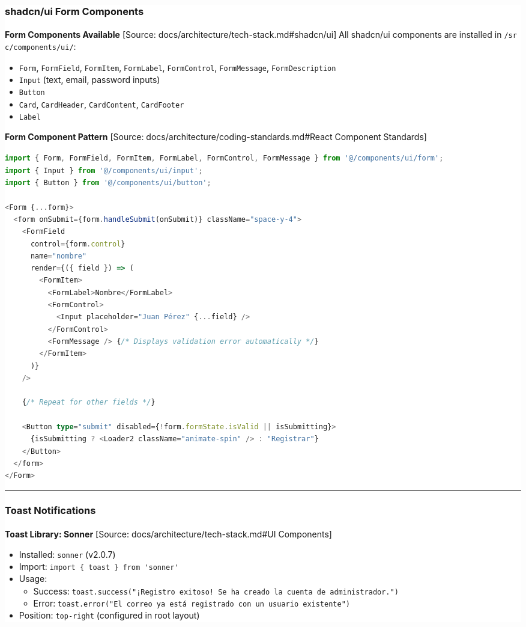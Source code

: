 ### shadcn/ui Form Components

**Form Components Available** [Source: docs/architecture/tech-stack.md#shadcn/ui]
All shadcn/ui components are installed in `/src/components/ui/`:
- `Form`, `FormField`, `FormItem`, `FormLabel`, `FormControl`, `FormMessage`, `FormDescription`
- `Input` (text, email, password inputs)
- `Button`
- `Card`, `CardHeader`, `CardContent`, `CardFooter`
- `Label`

**Form Component Pattern** [Source: docs/architecture/coding-standards.md#React Component Standards]
```typescript
import { Form, FormField, FormItem, FormLabel, FormControl, FormMessage } from '@/components/ui/form';
import { Input } from '@/components/ui/input';
import { Button } from '@/components/ui/button';

<Form {...form}>
  <form onSubmit={form.handleSubmit(onSubmit)} className="space-y-4">
    <FormField
      control={form.control}
      name="nombre"
      render={({ field }) => (
        <FormItem>
          <FormLabel>Nombre</FormLabel>
          <FormControl>
            <Input placeholder="Juan Pérez" {...field} />
          </FormControl>
          <FormMessage /> {/* Displays validation error automatically */}
        </FormItem>
      )}
    />

    {/* Repeat for other fields */}

    <Button type="submit" disabled={!form.formState.isValid || isSubmitting}>
      {isSubmitting ? <Loader2 className="animate-spin" /> : "Registrar"}
    </Button>
  </form>
</Form>
```

---

### Toast Notifications

**Toast Library: Sonner** [Source: docs/architecture/tech-stack.md#UI Components]
- Installed: `sonner` (v2.0.7)
- Import: `import { toast } from 'sonner'`
- Usage:
  - Success: `toast.success("¡Registro exitoso! Se ha creado la cuenta de administrador.")`
  - Error: `toast.error("El correo ya está registrado con un usuario existente")`
- Position: `top-right` (configured in root layout)

